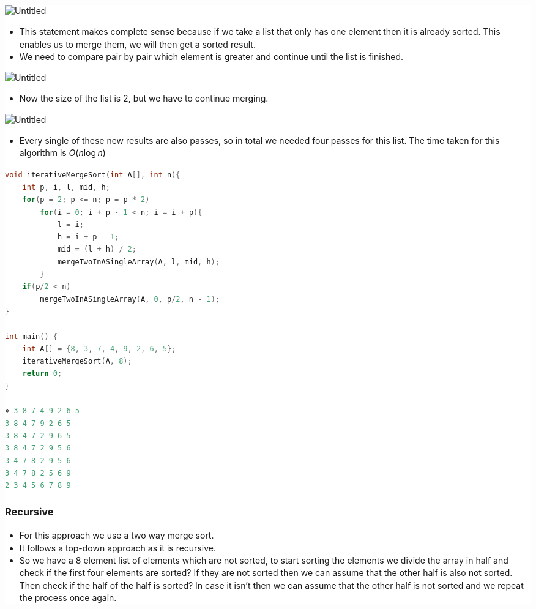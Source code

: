 ![Untitled](15%20-%20Sorti%202d34b/Untitled%2034.png)

- This statement makes complete sense because if we take a list that only has one element then it is already sorted. This enables us to merge them, we will then get a sorted result.
- We need to compare pair by pair which element is greater and continue until the list is finished.

![Untitled](15%20-%20Sorti%202d34b/Untitled%2035.png)

- Now the size of the list is 2, but we have to continue merging.

![Untitled](15%20-%20Sorti%202d34b/Untitled%2036.png)

- Every single of these new results are also passes, so in total we needed four passes for this list. The time taken for this algorithm is $O(n\log n)$

```cpp
void iterativeMergeSort(int A[], int n){
    int p, i, l, mid, h;
    for(p = 2; p <= n; p = p * 2)
        for(i = 0; i + p - 1 < n; i = i + p){
            l = i;
            h = i + p - 1;
            mid = (l + h) / 2;
            mergeTwoInASingleArray(A, l, mid, h);
        }
    if(p/2 < n)
        mergeTwoInASingleArray(A, 0, p/2, n - 1);
}

int main() {
    int A[] = {8, 3, 7, 4, 9, 2, 6, 5};
    iterativeMergeSort(A, 8);
    return 0;
}

» 3 8 7 4 9 2 6 5 
3 8 4 7 9 2 6 5 
3 8 4 7 2 9 6 5 
3 8 4 7 2 9 5 6 
3 4 7 8 2 9 5 6 
3 4 7 8 2 5 6 9 
2 3 4 5 6 7 8 9
```

### Recursive

- For this approach we use a two way merge sort.
- It follows a top-down approach as it is recursive.
- So we have a 8 element list of elements which are not sorted, to start sorting the elements we divide the array in half and check if the first four elements are sorted? If they are not sorted then we can assume that the other half is also not sorted. Then check if the half of the half is sorted? In case it isn’t then we can assume that the other half is not sorted and we repeat the process once again.
